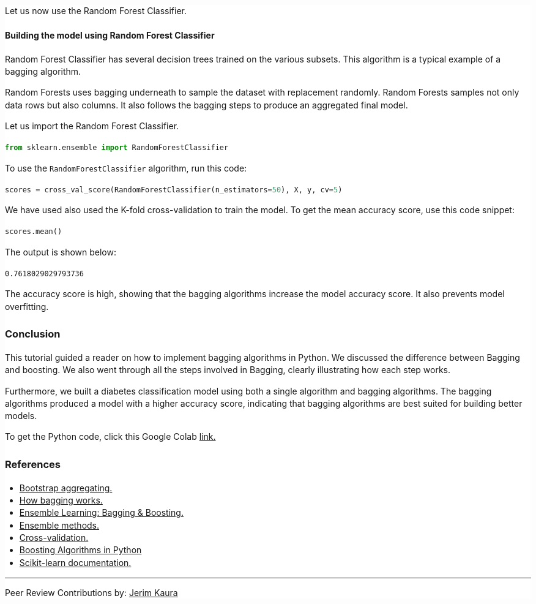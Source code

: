 Let us now use the Random Forest Classifier.

#### Building the model using Random Forest Classifier
Random Forest Classifier has several decision trees trained on the various subsets. This algorithm is a typical example of a bagging algorithm.

Random Forests uses bagging underneath to sample the dataset with replacement randomly. Random Forests samples not only data rows but also columns. It also follows the bagging steps to produce an aggregated final model.

Let us import the Random Forest Classifier.

```Python
from sklearn.ensemble import RandomForestClassifier
```

To use the `RandomForestClassifier` algorithm, run this code:

```Python
scores = cross_val_score(RandomForestClassifier(n_estimators=50), X, y, cv=5)
```
We have used also used the K-fold cross-validation to train the model. To get the mean accuracy score, use this code snippet:

```Python
scores.mean()
```

The output is shown below:

```bash
0.7618029029793736
```

The accuracy score is high, showing that the bagging algorithms increase the model accuracy score. It also prevents model overfitting.

### Conclusion
This tutorial guided a reader on how to implement bagging algorithms in Python. We discussed the difference between Bagging and boosting. We also went through all the steps involved in Bagging, clearly illustrating how each step works.

Furthermore, we built a diabetes classification model using both a single algorithm and bagging algorithms. The bagging algorithms produced a model with a higher accuracy score, indicating that bagging algorithms are best suited for building better models.

To get the Python code, click this Google Colab [link.](https://colab.research.google.com/drive/1SjL5eZN-ziMJ4oEvtSlCKVpa7vwCzUsR?usp=sharing)

### References
- [Bootstrap aggregating.](https://medium.com/nerd-for-tech/bootstrap-aggregating-and-random-forest-model-9460e235537)
- [How bagging works.](https://www.simplilearn.com/tutorials/machine-learning-tutorial/bagging-in-machine-learning)
- [Ensemble Learning: Bagging & Boosting.](https://dataaspirant.com/ensemble-methods-bagging-vs-boosting-difference/)
- [Ensemble methods.](https://towardsdatascience.com/ensemble-methods-bagging-boosting-and-stacking-c9214a10a205)
- [Cross-validation.](https://scikit-learn.org/stable/modules/cross_validation.html)
- [Boosting Algorithms in Python](https://www.section.io/engineering-education/boosting-algorithms-python/.)
- [Scikit-learn documentation.](https://scikit-learn.org/stable/)

---
Peer Review Contributions by: [Jerim Kaura](/engineering-education/authors/jerim-kaura/)
